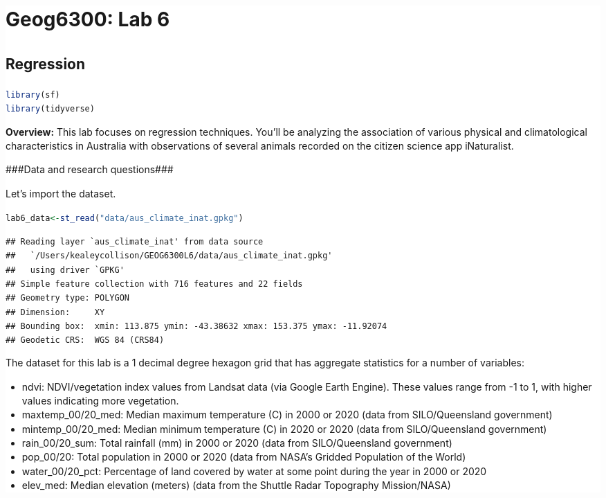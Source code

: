 Geog6300: Lab 6
================

## Regression

``` r
library(sf)
library(tidyverse)
```

**Overview:** This lab focuses on regression techniques. You’ll be
analyzing the association of various physical and climatological
characteristics in Australia with observations of several animals
recorded on the citizen science app iNaturalist.

\###Data and research questions###

Let’s import the dataset.

``` r
lab6_data<-st_read("data/aus_climate_inat.gpkg")
```

    ## Reading layer `aus_climate_inat' from data source 
    ##   `/Users/kealeycollison/GEOG6300L6/data/aus_climate_inat.gpkg' 
    ##   using driver `GPKG'
    ## Simple feature collection with 716 features and 22 fields
    ## Geometry type: POLYGON
    ## Dimension:     XY
    ## Bounding box:  xmin: 113.875 ymin: -43.38632 xmax: 153.375 ymax: -11.92074
    ## Geodetic CRS:  WGS 84 (CRS84)

The dataset for this lab is a 1 decimal degree hexagon grid that has
aggregate statistics for a number of variables:

- ndvi: NDVI/vegetation index values from Landsat data (via Google Earth
  Engine). These values range from -1 to 1, with higher values
  indicating more vegetation.
- maxtemp_00/20_med: Median maximum temperature (C) in 2000 or 2020
  (data from SILO/Queensland government)
- mintemp_00/20_med: Median minimum temperature (C) in 2020 or 2020
  (data from SILO/Queensland government)
- rain_00/20_sum: Total rainfall (mm) in 2000 or 2020 (data from
  SILO/Queensland government)
- pop_00/20: Total population in 2000 or 2020 (data from NASA’s Gridded
  Population of the World)
- water_00/20_pct: Percentage of land covered by water at some point
  during the year in 2000 or 2020
- elev_med: Median elevation (meters) (data from the Shuttle Radar
  Topography Mission/NASA)

